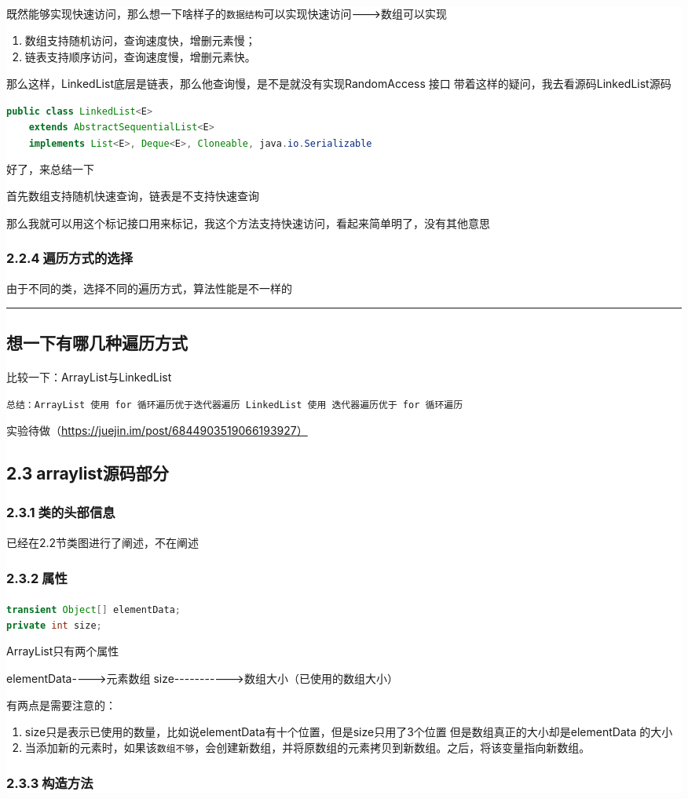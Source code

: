 既然能够实现快速访问，那么想一下啥样子的`数据结构`可以实现快速访问--->数组可以实现

1. 数组支持随机访问，查询速度快，增删元素慢；
2. 链表支持顺序访问，查询速度慢，增删元素快。

那么这样，LinkedList底层是链表，那么他查询慢，是不是就没有实现RandomAccess 接口
带着这样的疑问，我去看源码LinkedList源码

```java
public class LinkedList<E>
    extends AbstractSequentialList<E>
    implements List<E>, Deque<E>, Cloneable, java.io.Serializable
```

好了，来总结一下

首先数组支持随机快速查询，链表是不支持快速查询

那么我就可以用这个标记接口用来标记，我这个方法支持快速访问，看起来简单明了，没有其他意思

### 2.2.4 遍历方式的选择

由于不同的类，选择不同的遍历方式，算法性能是不一样的

-------------------------------------------------------
想一下有哪几种遍历方式
-------------------------------------------------------

比较一下：ArrayList与LinkedList

`总结：ArrayList 使用 for 循环遍历优于迭代器遍历 LinkedList 使用 迭代器遍历优于 for 循环遍历`

实验待做（https://juejin.im/post/6844903519066193927）

## 2.3 arraylist源码部分

### 2.3.1 类的头部信息

已经在2.2节类图进行了阐述，不在阐述

### 2.3.2 属性

```java
transient Object[] elementData; 
private int size;
```

ArrayList只有两个属性

elementData---->元素数组
size----------->数组大小（已使用的数组大小）

有两点是需要注意的：
1. size只是表示已使用的数量，比如说elementData有十个位置，但是size只用了3个位置
   但是数组真正的大小却是elementData 的大小
2. 当添加新的元素时，如果该`数组不够`，会创建新数组，并将原数组的元素拷贝到新数组。之后，将该变量指向新数组。

### 2.3.3 构造方法
